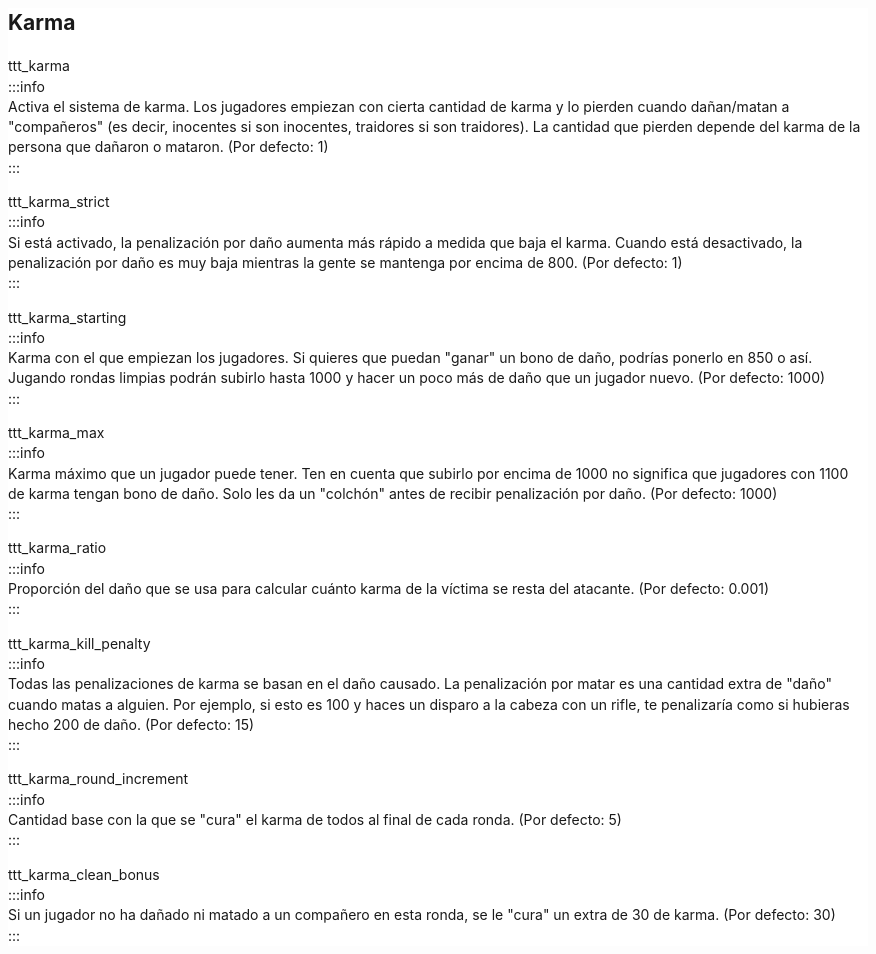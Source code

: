 ## Karma

ttt_karma  
:::info  
Activa el sistema de karma. Los jugadores empiezan con cierta cantidad de karma y lo pierden cuando dañan/matan a "compañeros" (es decir, inocentes si son inocentes, traidores si son traidores). La cantidad que pierden depende del karma de la persona que dañaron o mataron. (Por defecto: 1)  
:::

ttt_karma_strict  
:::info  
Si está activado, la penalización por daño aumenta más rápido a medida que baja el karma. Cuando está desactivado, la penalización por daño es muy baja mientras la gente se mantenga por encima de 800. (Por defecto: 1)  
:::

ttt_karma_starting  
:::info  
Karma con el que empiezan los jugadores. Si quieres que puedan "ganar" un bono de daño, podrías ponerlo en 850 o así. Jugando rondas limpias podrán subirlo hasta 1000 y hacer un poco más de daño que un jugador nuevo. (Por defecto: 1000)  
:::

ttt_karma_max  
:::info  
Karma máximo que un jugador puede tener. Ten en cuenta que subirlo por encima de 1000 no significa que jugadores con 1100 de karma tengan bono de daño. Solo les da un "colchón" antes de recibir penalización por daño. (Por defecto: 1000)  
:::

ttt_karma_ratio  
:::info  
Proporción del daño que se usa para calcular cuánto karma de la víctima se resta del atacante. (Por defecto: 0.001)  
:::

ttt_karma_kill_penalty  
:::info  
Todas las penalizaciones de karma se basan en el daño causado. La penalización por matar es una cantidad extra de "daño" cuando matas a alguien. Por ejemplo, si esto es 100 y haces un disparo a la cabeza con un rifle, te penalizaría como si hubieras hecho 200 de daño. (Por defecto: 15)  
:::

ttt_karma_round_increment  
:::info  
Cantidad base con la que se "cura" el karma de todos al final de cada ronda. (Por defecto: 5)  
:::

ttt_karma_clean_bonus  
:::info  
Si un jugador no ha dañado ni matado a un compañero en esta ronda, se le "cura" un extra de 30 de karma. (Por defecto: 30)  
:::
